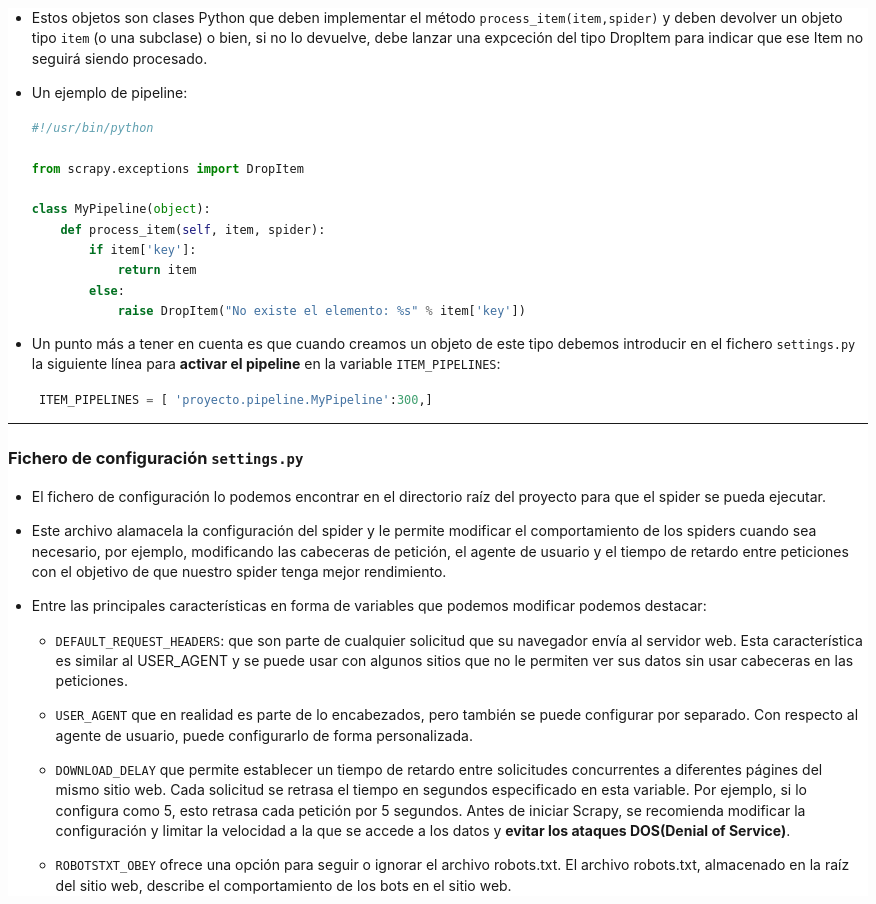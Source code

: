 - Estos objetos son clases Python que deben implementar el método `process_item(item,spider)` y deben devolver un objeto tipo `item` (o una subclase) o bien, si no lo devuelve, debe lanzar una expceción del tipo DropItem para indicar que ese Item no seguirá siendo procesado.

- Un ejemplo de pipeline:

    ```python
    #!/usr/bin/python

    from scrapy.exceptions import DropItem

    class MyPipeline(object):
        def process_item(self, item, spider):
            if item['key']:
                return item
            else:
                raise DropItem("No existe el elemento: %s" % item['key'])
    ```	

- Un punto más a tener en cuenta es que cuando creamos un objeto de este tipo debemos introducir en el fichero `settings.py` la siguiente línea para **activar el pipeline** en la variable `ITEM_PIPELINES`:

    ```python
     ITEM_PIPELINES = [ 'proyecto.pipeline.MyPipeline':300,]
    ```
---

### Fichero de configuración `settings.py`

- El fichero de configuración lo podemos encontrar en el directorio raíz del proyecto para que el spider se pueda ejecutar.

- Este archivo alamacela la configuración del spider y le permite modificar el comportamiento de los spiders cuando sea necesario, por ejemplo, modificando las cabeceras de petición, el agente de usuario y el tiempo de retardo entre peticiones con el objetivo de que nuestro spider tenga mejor rendimiento.

- Entre las principales características en forma de variables que podemos modificar podemos destacar:

    - `DEFAULT_REQUEST_HEADERS`: que son parte de cualquier solicitud que su navegador envía al servidor web. Esta característica es similar al USER_AGENT y se puede usar con algunos sitios que no le permiten ver sus datos sin usar cabeceras en las peticiones.

    - `USER_AGENT` que en realidad es parte de lo encabezados, pero también se puede configurar por separado. Con respecto al agente de usuario, puede configurarlo de forma personalizada.

    - `DOWNLOAD_DELAY` que permite establecer un tiempo de retardo entre solicitudes concurrentes a diferentes págines del mismo sitio web. Cada solicitud se retrasa el tiempo en segundos especificado en esta variable. Por ejemplo, si lo configura como 5, esto retrasa cada petición por 5 segundos. Antes de iniciar Scrapy, se recomienda modificar la configuración y limitar la velocidad a la que se accede a los datos y **evitar los ataques DOS(Denial of Service)**.

    - `ROBOTSTXT_OBEY` ofrece una opción para seguir o ignorar el archivo robots.txt. El archivo robots.txt, almacenado en la raíz del sitio web, describe el comportamiento de los bots en el sitio web.
